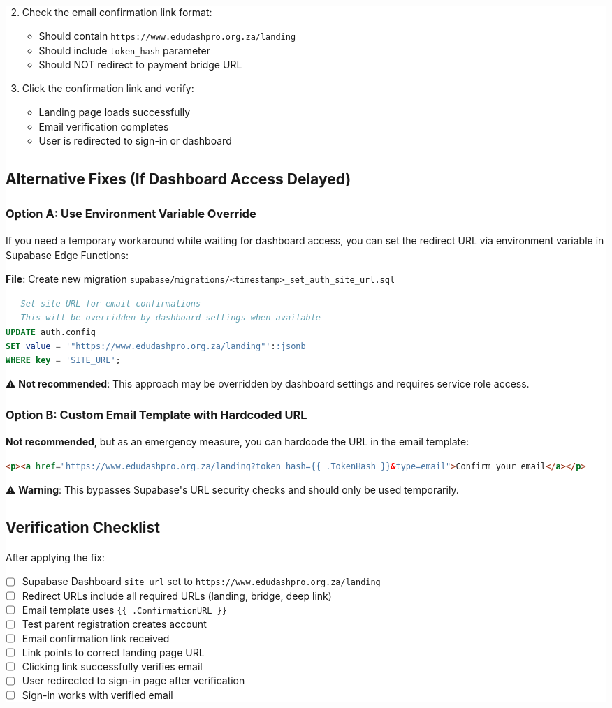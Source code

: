 2. Check the email confirmation link format:
   - Should contain `https://www.edudashpro.org.za/landing`
   - Should include `token_hash` parameter
   - Should NOT redirect to payment bridge URL

3. Click the confirmation link and verify:
   - Landing page loads successfully
   - Email verification completes
   - User is redirected to sign-in or dashboard

## Alternative Fixes (If Dashboard Access Delayed)

### Option A: Use Environment Variable Override

If you need a temporary workaround while waiting for dashboard access, you can set the redirect URL via environment variable in Supabase Edge Functions:

**File**: Create new migration `supabase/migrations/<timestamp>_set_auth_site_url.sql`

```sql
-- Set site URL for email confirmations
-- This will be overridden by dashboard settings when available
UPDATE auth.config 
SET value = '"https://www.edudashpro.org.za/landing"'::jsonb
WHERE key = 'SITE_URL';
```

⚠️ **Not recommended**: This approach may be overridden by dashboard settings and requires service role access.

### Option B: Custom Email Template with Hardcoded URL

**Not recommended**, but as an emergency measure, you can hardcode the URL in the email template:

```html
<p><a href="https://www.edudashpro.org.za/landing?token_hash={{ .TokenHash }}&type=email">Confirm your email</a></p>
```

⚠️ **Warning**: This bypasses Supabase's URL security checks and should only be used temporarily.

## Verification Checklist

After applying the fix:

- [ ] Supabase Dashboard `site_url` set to `https://www.edudashpro.org.za/landing`
- [ ] Redirect URLs include all required URLs (landing, bridge, deep link)
- [ ] Email template uses `{{ .ConfirmationURL }}`
- [ ] Test parent registration creates account
- [ ] Email confirmation link received
- [ ] Link points to correct landing page URL
- [ ] Clicking link successfully verifies email
- [ ] User redirected to sign-in page after verification
- [ ] Sign-in works with verified email
